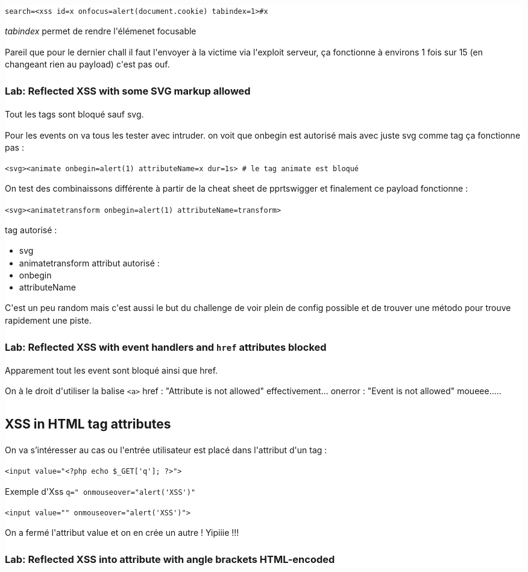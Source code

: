 ```
search=<xss id=x onfocus=alert(document.cookie) tabindex=1>#x
```

*tabindex* permet de rendre l'élémenet focusable

Pareil que pour le dernier chall il faut l'envoyer à la victime via l'exploit serveur, ça fonctionne à environs 1 fois sur 15 (en changeant rien au payload) c'est pas ouf.

### Lab: Reflected XSS with some SVG markup allowed
Tout les tags sont bloqué sauf svg.

Pour les events on va tous les tester avec intruder. on voit que onbegin est autorisé mais avec juste svg comme tag ça fonctionne pas :
```
<svg><animate onbegin=alert(1) attributeName=x dur=1s> # le tag animate est bloqué
```

On test des combinaissons différente à partir de la cheat sheet de pprtswigger et finalement ce payload fonctionne :
```
<svg><animatetransform onbegin=alert(1) attributeName=transform>
```
tag autorisé : 
- svg
- animatetransform
attribut autorisé :
- onbegin
- attributeName

C'est un peu random mais c'est aussi le but du challenge de voir plein de config possible et de trouver une método pour trouve rapidement une piste.

### Lab: Reflected XSS with event handlers and `href` attributes blocked
Apparement tout les event sont bloqué ainsi que href.

On à le droit d'utiliser la balise ``<a>``
href : "Attribute is not allowed" effectivement...
onerror : "Event is not allowed" moueee.....

## XSS in HTML tag attributes

On va s’intéresser au cas ou l'entrée utilisateur est placé dans l'attribut d'un tag :
```
<input value="<?php echo $_GET['q']; ?>">
```
Exemple d'Xss `q=" onmouseover="alert('XSS')"`
```
<input value="" onmouseover="alert('XSS')">
```
On a fermé l'attribut value et on en crée un autre ! Yipiiie !!!

### Lab: Reflected XSS into attribute with angle brackets HTML-encoded

